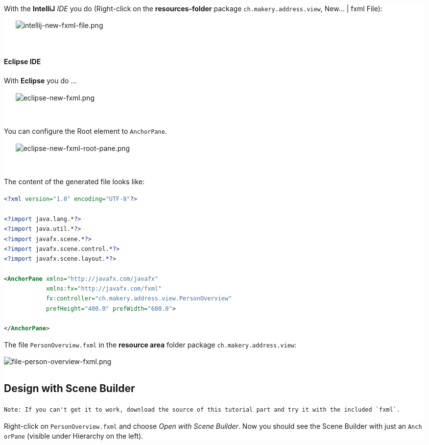 With the **IntelliJ** _IDE_ you do (Right-click on the **resources-folder** package
`ch.makery.address.view`, New… | fxml File):

&nbsp;&nbsp;&nbsp;&nbsp;&nbsp;&nbsp;![intellij-new-fxml-file.png](images/intellij-new-fxml-file.png)

<br/>

#### Eclipse IDE

With **Eclipse** you do ...

&nbsp;&nbsp;&nbsp;&nbsp;&nbsp;&nbsp;![eclipse-new-fxml.png](images/eclipse-new-fxml.png)

<br/>

You can configure the Root element to `AnchorPane`.

&nbsp;&nbsp;&nbsp;&nbsp;&nbsp;&nbsp;![eclipse-new-fxml-root-pane.png](images/eclipse-new-fxml-root-pane.png)

<br/>

The content of the generated file looks like:

```xml
<?xml version="1.0" encoding="UTF-8"?>

<?import java.lang.*?>
<?import java.util.*?>
<?import javafx.scene.*?>
<?import javafx.scene.control.*?>
<?import javafx.scene.layout.*?>

<AnchorPane xmlns="http://javafx.com/javafx"
            xmlns:fx="http://javafx.com/fxml"
            fx:controller="ch.makery.address.view.PersonOverview"
            prefHeight="400.0" prefWidth="600.0">

</AnchorPane>
```

The file `PersonOverview.fxml` in the **resource area** folder package `ch.makery.address.view`:

![file-person-overview-fxml.png](images/file-person-overview-fxml.png)

##  Design with Scene Builder

```
Note: If you can't get it to work, download the source of this tutorial part and try it with the included `fxml`.
```

Right-click on `PersonOverview.fxml` and choose _Open with Scene Builder_.
Now you should see the Scene Builder with just an `AnchorPane` (visible under Hierarchy on the left).
